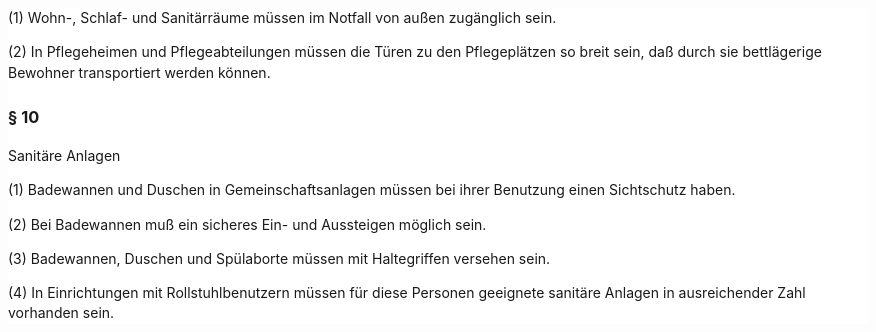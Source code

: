 <div>

<div class="jnhtml">

<div>

<div class="jurAbsatz">

(1) Wohn-, Schlaf- und Sanitärräume müssen im Notfall von außen
zugänglich sein.

</div>

<div class="jurAbsatz">

(2) In Pflegeheimen und Pflegeabteilungen müssen die Türen zu den
Pflegeplätzen so breit sein, daß durch sie bettlägerige Bewohner
transportiert werden können.

</div>

</div>

</div>

</div>

<span id="BJNR001890978BJNE001900327.html"></span>

### § 10  
Sanitäre Anlagen

<div>

<div class="jnhtml">

<div>

<div class="jurAbsatz">

(1) Badewannen und Duschen in Gemeinschaftsanlagen müssen bei ihrer
Benutzung einen Sichtschutz haben.

</div>

<div class="jurAbsatz">

(2) Bei Badewannen muß ein sicheres Ein- und Aussteigen möglich sein.

</div>

<div class="jurAbsatz">

(3) Badewannen, Duschen und Spülaborte müssen mit Haltegriffen versehen
sein.

</div>

<div class="jurAbsatz">

(4) In Einrichtungen mit Rollstuhlbenutzern müssen für diese Personen
geeignete sanitäre Anlagen in ausreichender Zahl vorhanden sein.
